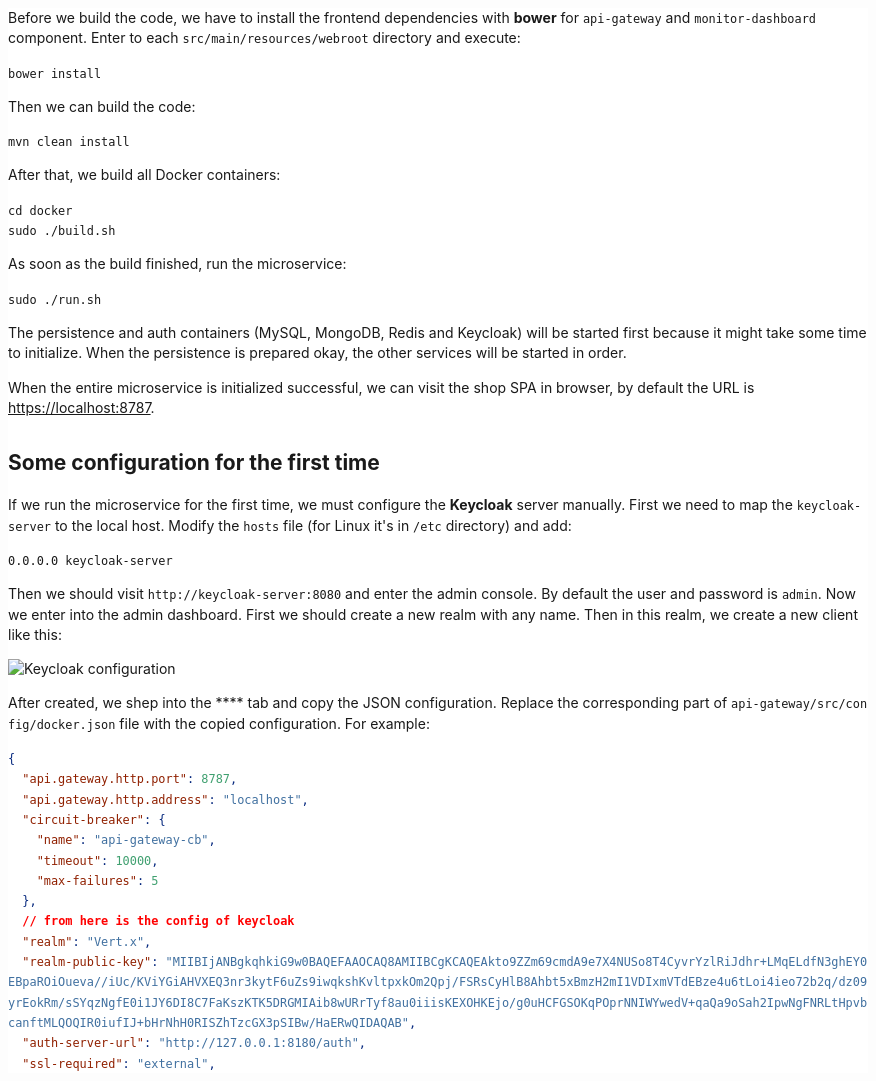 Before we build the code, we have to install the frontend dependencies with **bower** for `api-gateway` and `monitor-dashboard` component. Enter to each `src/main/resources/webroot` directory and execute:

```
bower install
```

Then we can build the code:

```
mvn clean install
```

After that, we build all Docker containers:

```
cd docker
sudo ./build.sh
```

As soon as the build finished, run the microservice:

```
sudo ./run.sh
```

The persistence and auth containers (MySQL, MongoDB, Redis and Keycloak) will be started first because it might take some time to initialize. When the persistence is prepared okay, the other services will be started in order.

When the entire microservice is initialized successful, we can visit the shop SPA in browser, by default the URL is [https://localhost:8787](https://localhost:8787).

## Some configuration for the first time

If we run the microservice for the first time, we must configure the **Keycloak** server manually. First we need to map the `keycloak-server` to the local host. Modify the `hosts` file (for Linux it's in `/etc` directory) and add:

```
0.0.0.0	keycloak-server
```

Then we should visit `http://keycloak-server:8080` and enter the admin console. By default the user and password is `admin`. Now we enter into the admin dashboard. First we should create a new realm with any name. Then in this realm, we create a new client like this:

![Keycloak configuration](https://raw.githubusercontent.com/sczyh30/vertx-blueprint-microservice/master/docs/images/keycloak-client-config.png)

After created, we shep into the **** tab and copy the JSON configuration. Replace the corresponding part of `api-gateway/src/config/docker.json` file with the copied configuration. For example:

```json
{
  "api.gateway.http.port": 8787,
  "api.gateway.http.address": "localhost",
  "circuit-breaker": {
    "name": "api-gateway-cb",
    "timeout": 10000,
    "max-failures": 5
  },
  // from here is the config of keycloak
  "realm": "Vert.x",
  "realm-public-key": "MIIBIjANBgkqhkiG9w0BAQEFAAOCAQ8AMIIBCgKCAQEAkto9ZZm69cmdA9e7X4NUSo8T4CyvrYzlRiJdhr+LMqELdfN3ghEY0EBpaROiOueva//iUc/KViYGiAHVXEQ3nr3kytF6uZs9iwqkshKvltpxkOm2Qpj/FSRsCyHlB8Ahbt5xBmzH2mI1VDIxmVTdEBze4u6tLoi4ieo72b2q/dz09yrEokRm/sSYqzNgfE0i1JY6DI8C7FaKszKTK5DRGMIAib8wURrTyf8au0iiisKEXOHKEjo/g0uHCFGSOKqPOprNNIWYwedV+qaQa9oSah2IpwNgFNRLtHpvbcanftMLQOQIR0iufIJ+bHrNhH0RISZhTzcGX3pSIBw/HaERwQIDAQAB",
  "auth-server-url": "http://127.0.0.1:8180/auth",
  "ssl-required": "external",
```